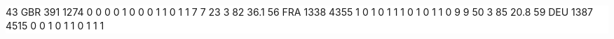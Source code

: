    <td style="text-align:right;"> 43 </td>
   <td style="text-align:left;"> GBR </td>
   <td style="text-align:right;"> 391 </td>
   <td style="text-align:right;"> 1274 </td>
   <td style="text-align:right;"> 0 </td>
   <td style="text-align:right;"> 0 </td>
   <td style="text-align:right;"> 0 </td>
   <td style="text-align:right;"> 0 </td>
   <td style="text-align:right;"> 1 </td>
   <td style="text-align:right;"> 0 </td>
   <td style="text-align:right;"> 0 </td>
   <td style="text-align:right;"> 0 </td>
   <td style="text-align:right;"> 1 </td>
   <td style="text-align:right;"> 1 </td>
   <td style="text-align:right;"> 0 </td>
   <td style="text-align:right;"> 1 </td>
   <td style="text-align:right;"> 1 </td>
  </tr>
  <tr>
   <td style="text-align:left;"> 7 </td>
   <td style="text-align:right;"> 7 </td>
   <td style="text-align:right;"> 23 </td>
   <td style="text-align:right;"> 3 </td>
   <td style="text-align:right;"> 82 </td>
   <td style="text-align:right;"> 36.1 </td>
   <td style="text-align:right;"> 56 </td>
   <td style="text-align:left;"> FRA </td>
   <td style="text-align:right;"> 1338 </td>
   <td style="text-align:right;"> 4355 </td>
   <td style="text-align:right;"> 1 </td>
   <td style="text-align:right;"> 0 </td>
   <td style="text-align:right;"> 1 </td>
   <td style="text-align:right;"> 0 </td>
   <td style="text-align:right;"> 1 </td>
   <td style="text-align:right;"> 1 </td>
   <td style="text-align:right;"> 1 </td>
   <td style="text-align:right;"> 0 </td>
   <td style="text-align:right;"> 1 </td>
   <td style="text-align:right;"> 0 </td>
   <td style="text-align:right;"> 1 </td>
   <td style="text-align:right;"> 1 </td>
   <td style="text-align:right;"> 0 </td>
  </tr>
  <tr>
   <td style="text-align:left;"> 9 </td>
   <td style="text-align:right;"> 9 </td>
   <td style="text-align:right;"> 50 </td>
   <td style="text-align:right;"> 3 </td>
   <td style="text-align:right;"> 85 </td>
   <td style="text-align:right;"> 20.8 </td>
   <td style="text-align:right;"> 59 </td>
   <td style="text-align:left;"> DEU </td>
   <td style="text-align:right;"> 1387 </td>
   <td style="text-align:right;"> 4515 </td>
   <td style="text-align:right;"> 0 </td>
   <td style="text-align:right;"> 0 </td>
   <td style="text-align:right;"> 1 </td>
   <td style="text-align:right;"> 0 </td>
   <td style="text-align:right;"> 1 </td>
   <td style="text-align:right;"> 1 </td>
   <td style="text-align:right;"> 0 </td>
   <td style="text-align:right;"> 1 </td>
   <td style="text-align:right;"> 1 </td>
   <td style="text-align:right;"> 1 </td>